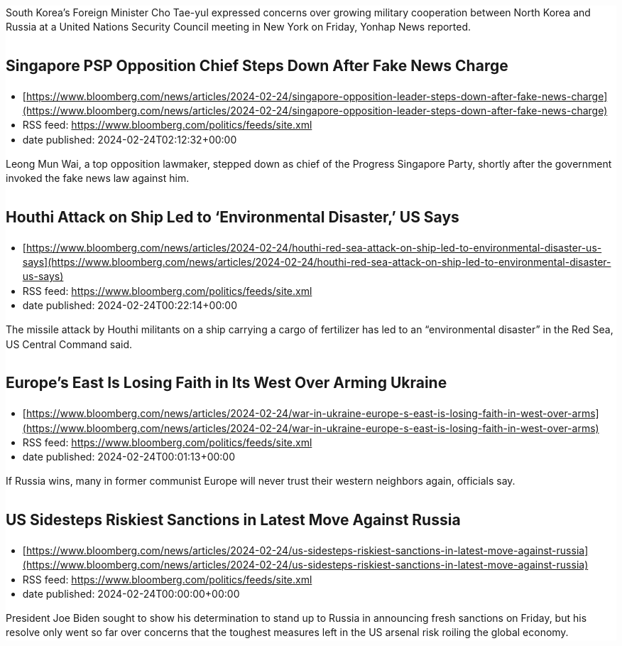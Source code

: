 South Korea’s Foreign Minister Cho Tae-yul expressed concerns over growing military cooperation between North Korea and Russia at a United Nations Security Council meeting in New York on Friday, Yonhap News reported.

## Singapore PSP Opposition Chief Steps Down After Fake News Charge
 - [https://www.bloomberg.com/news/articles/2024-02-24/singapore-opposition-leader-steps-down-after-fake-news-charge](https://www.bloomberg.com/news/articles/2024-02-24/singapore-opposition-leader-steps-down-after-fake-news-charge)
 - RSS feed: https://www.bloomberg.com/politics/feeds/site.xml
 - date published: 2024-02-24T02:12:32+00:00

Leong Mun Wai, a top opposition lawmaker, stepped down as chief of the Progress Singapore Party, shortly after the government invoked the fake news law against him.

## Houthi Attack on Ship Led to ‘Environmental Disaster,’ US Says
 - [https://www.bloomberg.com/news/articles/2024-02-24/houthi-red-sea-attack-on-ship-led-to-environmental-disaster-us-says](https://www.bloomberg.com/news/articles/2024-02-24/houthi-red-sea-attack-on-ship-led-to-environmental-disaster-us-says)
 - RSS feed: https://www.bloomberg.com/politics/feeds/site.xml
 - date published: 2024-02-24T00:22:14+00:00

The missile attack by Houthi militants on a ship carrying a cargo of fertilizer has led to an “environmental disaster” in the Red Sea, US Central Command said.

## Europe’s East Is Losing Faith in Its West Over Arming Ukraine
 - [https://www.bloomberg.com/news/articles/2024-02-24/war-in-ukraine-europe-s-east-is-losing-faith-in-west-over-arms](https://www.bloomberg.com/news/articles/2024-02-24/war-in-ukraine-europe-s-east-is-losing-faith-in-west-over-arms)
 - RSS feed: https://www.bloomberg.com/politics/feeds/site.xml
 - date published: 2024-02-24T00:01:13+00:00

<p>If Russia wins, many in former communist Europe&nbsp;will never trust their western neighbors&nbsp;again, officials say.</p>

## US Sidesteps Riskiest Sanctions in Latest Move Against Russia
 - [https://www.bloomberg.com/news/articles/2024-02-24/us-sidesteps-riskiest-sanctions-in-latest-move-against-russia](https://www.bloomberg.com/news/articles/2024-02-24/us-sidesteps-riskiest-sanctions-in-latest-move-against-russia)
 - RSS feed: https://www.bloomberg.com/politics/feeds/site.xml
 - date published: 2024-02-24T00:00:00+00:00

President Joe Biden sought to show his determination to stand up to Russia in announcing fresh sanctions on Friday, but his resolve only went so far over concerns that the toughest measures left in the US arsenal risk roiling the global economy.


